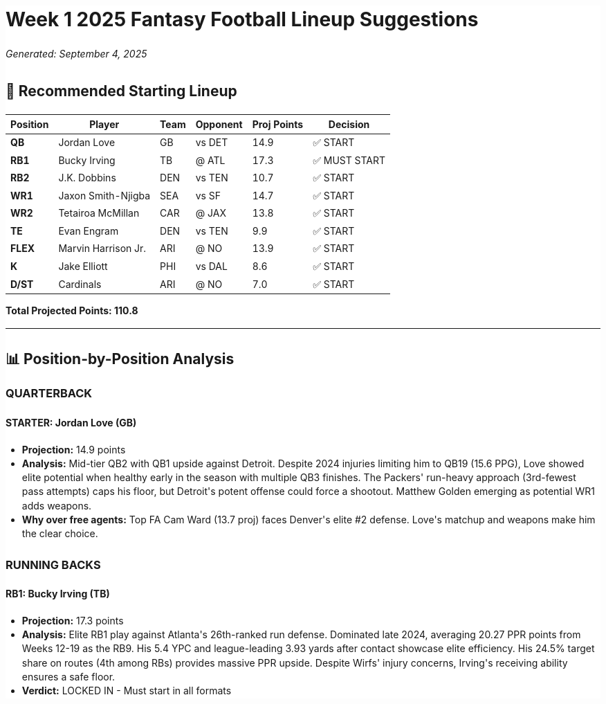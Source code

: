 # Week 1 2025 Fantasy Football Lineup Suggestions
*Generated: September 4, 2025*

## 🎯 Recommended Starting Lineup

| Position | Player | Team | Opponent | Proj Points | Decision |
|----------|--------|------|----------|-------------|----------|
| **QB** | Jordan Love | GB | vs DET | 14.9 | ✅ START |
| **RB1** | Bucky Irving | TB | @ ATL | 17.3 | ✅ MUST START |
| **RB2** | J.K. Dobbins | DEN | vs TEN | 10.7 | ✅ START |
| **WR1** | Jaxon Smith-Njigba | SEA | vs SF | 14.7 | ✅ START |
| **WR2** | Tetairoa McMillan | CAR | @ JAX | 13.8 | ✅ START |
| **TE** | Evan Engram | DEN | vs TEN | 9.9 | ✅ START |
| **FLEX** | Marvin Harrison Jr. | ARI | @ NO | 13.9 | ✅ START |
| **K** | Jake Elliott | PHI | vs DAL | 8.6 | ✅ START |
| **D/ST** | Cardinals | ARI | @ NO | 7.0 | ✅ START |

**Total Projected Points: 110.8**

---

## 📊 Position-by-Position Analysis

### QUARTERBACK

#### **STARTER: Jordan Love (GB)**
- **Projection:** 14.9 points
- **Analysis:** Mid-tier QB2 with QB1 upside against Detroit. Despite 2024 injuries limiting him to QB19 (15.6 PPG), Love showed elite potential when healthy early in the season with multiple QB3 finishes. The Packers' run-heavy approach (3rd-fewest pass attempts) caps his floor, but Detroit's potent offense could force a shootout. Matthew Golden emerging as potential WR1 adds weapons.
- **Why over free agents:** Top FA Cam Ward (13.7 proj) faces Denver's elite #2 defense. Love's matchup and weapons make him the clear choice.

### RUNNING BACKS

#### **RB1: Bucky Irving (TB)** 
- **Projection:** 17.3 points
- **Analysis:** Elite RB1 play against Atlanta's 26th-ranked run defense. Dominated late 2024, averaging 20.27 PPR points from Weeks 12-19 as the RB9. His 5.4 YPC and league-leading 3.93 yards after contact showcase elite efficiency. His 24.5% target share on routes (4th among RBs) provides massive PPR upside. Despite Wirfs' injury concerns, Irving's receiving ability ensures a safe floor.
- **Verdict:** LOCKED IN - Must start in all formats
